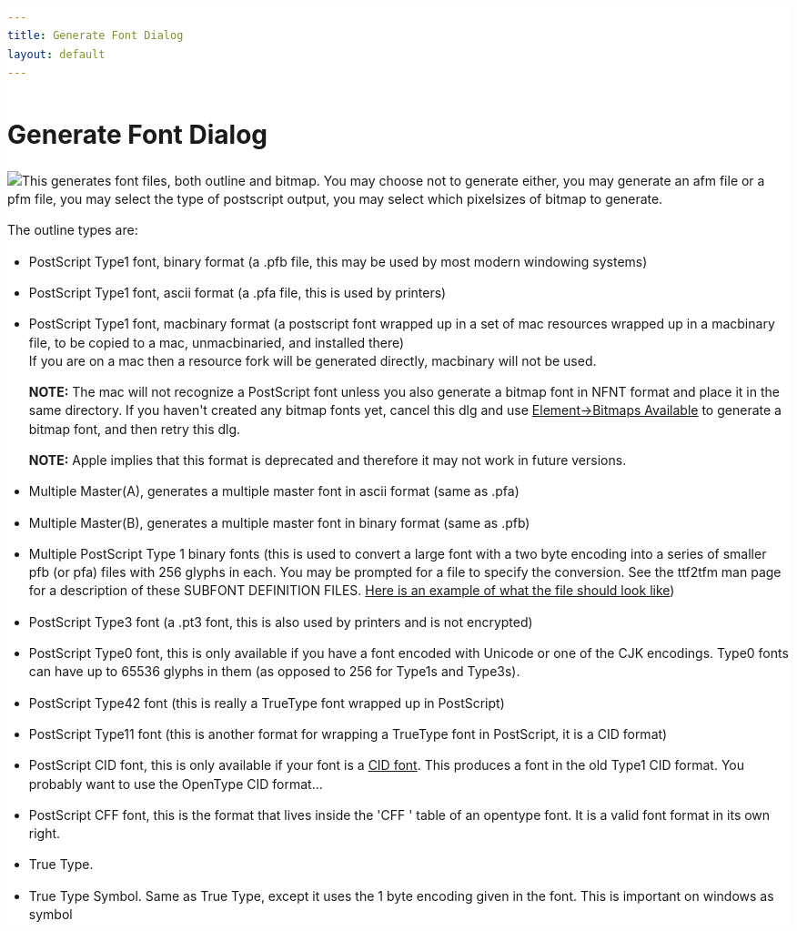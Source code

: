 ```yaml
---
title: Generate Font Dialog
layout: default
---
```



Generate Font Dialog
====================

![](img/generate.png)This generates font files, both outline and bitmap. You
may choose not to generate either, you may generate an afm file or a pfm
file, you may select the type of postscript output, you may select which
pixelsizes of bitmap to generate.

The outline types are:

-   PostScript Type1 font, binary format (a .pfb file, this may be used
    by most modern windowing systems)
-   PostScript Type1 font, ascii format (a .pfa file, this is used by
    printers)
-   PostScript Type1 font, macbinary format (a postscript font wrapped
    up in a set of mac resources wrapped up in a macbinary file, to be
    copied to a mac, unmacbinaried, and installed there)\
     If you are on a mac then a resource fork will be generated
    directly, macbinary will not be used.

    **NOTE:** The mac will not recognize a PostScript font unless you
    also generate a bitmap font in NFNT format and place it in the same
    directory. If you haven't created any bitmap fonts yet, cancel this
    dlg and use [Element-\>Bitmaps Available](elementmenu.html#Bitmaps)
    to generate a bitmap font, and then retry this dlg.

    **NOTE:** Apple implies that this format is deprecated and therefore
    it may not work in future versions.

-   Multiple Master(A), generates a multiple master font in ascii format
    (same as .pfa)
-   Multiple Master(B), generates a multiple master font in binary
    format (same as .pfb)
-   Multiple PostScript Type 1 binary fonts (this is used to convert a
    large font with a two byte encoding into a series of smaller pfb (or
    pfa) files with 256 glyphs in each. You may be prompted for a file
    to specify the conversion. See the ttf2tfm man page for a
    description of these SUBFONT DEFINITION FILES. [Here is an example
    of what the file should look like](Big5.txt))
-   PostScript Type3 font (a .pt3 font, this is also used by printers
    and is not encrypted)
-   PostScript Type0 font, this is only available if you have a font
    encoded with Unicode or one of the CJK encodings. Type0 fonts can
    have up to 65536 glyphs in them (as opposed to 256 for Type1s and
    Type3s).
-   PostScript Type42 font (this is really a TrueType font wrapped up in
    PostScript)
-   PostScript Type11 font (this is another format for wrapping a
    TrueType font in PostScript, it is a CID format)
-   PostScript CID font, this is only available if your font is a [CID
    font](cidmenu.html). This produces a font in the old Type1 CID
    format. You probably want to use the OpenType CID format...
-   PostScript CFF font, this is the format that lives inside the 'CFF '
    table of an opentype font. It is a valid font format in its own
    right.
-   True Type.
-   True Type Symbol. Same as True Type, except it uses the 1 byte
    encoding given in the font. This is important on windows as symbol